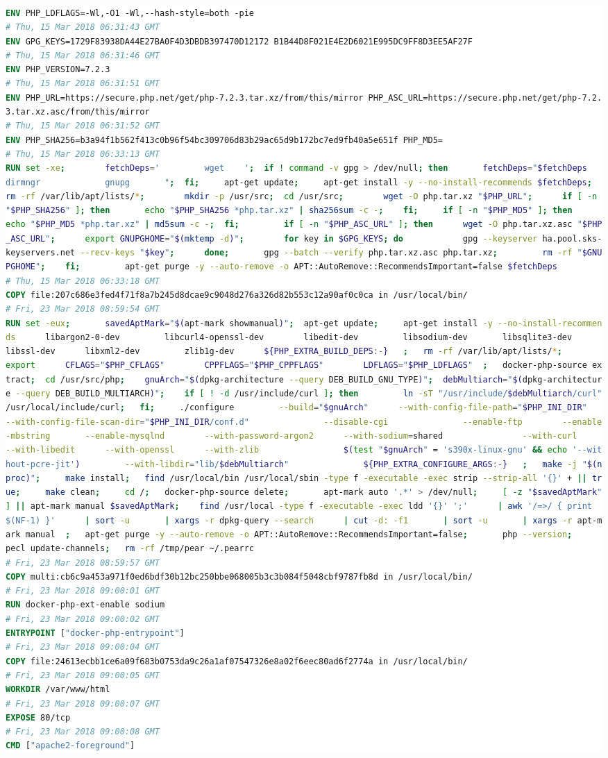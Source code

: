 ```dockerfile
ENV PHP_LDFLAGS=-Wl,-O1 -Wl,--hash-style=both -pie
# Thu, 15 Mar 2018 06:31:43 GMT
ENV GPG_KEYS=1729F83938DA44E27BA0F4D3DBDB397470D12172 B1B44D8F021E4E2D6021E995DC9FF8D3EE5AF27F
# Thu, 15 Mar 2018 06:31:46 GMT
ENV PHP_VERSION=7.2.3
# Thu, 15 Mar 2018 06:31:51 GMT
ENV PHP_URL=https://secure.php.net/get/php-7.2.3.tar.xz/from/this/mirror PHP_ASC_URL=https://secure.php.net/get/php-7.2.3.tar.xz.asc/from/this/mirror
# Thu, 15 Mar 2018 06:31:52 GMT
ENV PHP_SHA256=b3a94f1b562f413c0b96f54bc309706d83b29ac65d9b172bc7ed9fb40a5e651f PHP_MD5=
# Thu, 15 Mar 2018 06:33:13 GMT
RUN set -xe; 		fetchDeps=' 		wget 	'; 	if ! command -v gpg > /dev/null; then 		fetchDeps="$fetchDeps 			dirmngr 			gnupg 		"; 	fi; 	apt-get update; 	apt-get install -y --no-install-recommends $fetchDeps; 	rm -rf /var/lib/apt/lists/*; 		mkdir -p /usr/src; 	cd /usr/src; 		wget -O php.tar.xz "$PHP_URL"; 		if [ -n "$PHP_SHA256" ]; then 		echo "$PHP_SHA256 *php.tar.xz" | sha256sum -c -; 	fi; 	if [ -n "$PHP_MD5" ]; then 		echo "$PHP_MD5 *php.tar.xz" | md5sum -c -; 	fi; 		if [ -n "$PHP_ASC_URL" ]; then 		wget -O php.tar.xz.asc "$PHP_ASC_URL"; 		export GNUPGHOME="$(mktemp -d)"; 		for key in $GPG_KEYS; do 			gpg --keyserver ha.pool.sks-keyservers.net --recv-keys "$key"; 		done; 		gpg --batch --verify php.tar.xz.asc php.tar.xz; 		rm -rf "$GNUPGHOME"; 	fi; 		apt-get purge -y --auto-remove -o APT::AutoRemove::RecommendsImportant=false $fetchDeps
# Thu, 15 Mar 2018 06:33:18 GMT
COPY file:207c686e3fed4f71f8a7b245d8dcae9c9048d276a326d82b553c12a90af0c0ca in /usr/local/bin/ 
# Fri, 23 Mar 2018 08:59:54 GMT
RUN set -eux; 		savedAptMark="$(apt-mark showmanual)"; 	apt-get update; 	apt-get install -y --no-install-recommends 		libargon2-0-dev 		libcurl4-openssl-dev 		libedit-dev 		libsodium-dev 		libsqlite3-dev 		libssl-dev 		libxml2-dev 		zlib1g-dev 		${PHP_EXTRA_BUILD_DEPS:-} 	; 	rm -rf /var/lib/apt/lists/*; 		export 		CFLAGS="$PHP_CFLAGS" 		CPPFLAGS="$PHP_CPPFLAGS" 		LDFLAGS="$PHP_LDFLAGS" 	; 	docker-php-source extract; 	cd /usr/src/php; 	gnuArch="$(dpkg-architecture --query DEB_BUILD_GNU_TYPE)"; 	debMultiarch="$(dpkg-architecture --query DEB_BUILD_MULTIARCH)"; 	if [ ! -d /usr/include/curl ]; then 		ln -sT "/usr/include/$debMultiarch/curl" /usr/local/include/curl; 	fi; 	./configure 		--build="$gnuArch" 		--with-config-file-path="$PHP_INI_DIR" 		--with-config-file-scan-dir="$PHP_INI_DIR/conf.d" 				--disable-cgi 				--enable-ftp 		--enable-mbstring 		--enable-mysqlnd 		--with-password-argon2 		--with-sodium=shared 				--with-curl 		--with-libedit 		--with-openssl 		--with-zlib 				$(test "$gnuArch" = 's390x-linux-gnu' && echo '--without-pcre-jit') 		--with-libdir="lib/$debMultiarch" 				${PHP_EXTRA_CONFIGURE_ARGS:-} 	; 	make -j "$(nproc)"; 	make install; 	find /usr/local/bin /usr/local/sbin -type f -executable -exec strip --strip-all '{}' + || true; 	make clean; 	cd /; 	docker-php-source delete; 		apt-mark auto '.*' > /dev/null; 	[ -z "$savedAptMark" ] || apt-mark manual $savedAptMark; 	find /usr/local -type f -executable -exec ldd '{}' ';' 		| awk '/=>/ { print $(NF-1) }' 		| sort -u 		| xargs -r dpkg-query --search 		| cut -d: -f1 		| sort -u 		| xargs -r apt-mark manual 	; 	apt-get purge -y --auto-remove -o APT::AutoRemove::RecommendsImportant=false; 		php --version; 		pecl update-channels; 	rm -rf /tmp/pear ~/.pearrc
# Fri, 23 Mar 2018 08:59:57 GMT
COPY multi:cb6c9a453a971f0ed6bdf30b12bc250bbe068005b3c3b084f5048cbf9787fb8d in /usr/local/bin/ 
# Fri, 23 Mar 2018 09:00:01 GMT
RUN docker-php-ext-enable sodium
# Fri, 23 Mar 2018 09:00:02 GMT
ENTRYPOINT ["docker-php-entrypoint"]
# Fri, 23 Mar 2018 09:00:04 GMT
COPY file:24613ecbb1ce6a09f683b0753da9c26a1af07547326e8a02f6eec80ad6f2774a in /usr/local/bin/ 
# Fri, 23 Mar 2018 09:00:05 GMT
WORKDIR /var/www/html
# Fri, 23 Mar 2018 09:00:07 GMT
EXPOSE 80/tcp
# Fri, 23 Mar 2018 09:00:08 GMT
CMD ["apache2-foreground"]
```
